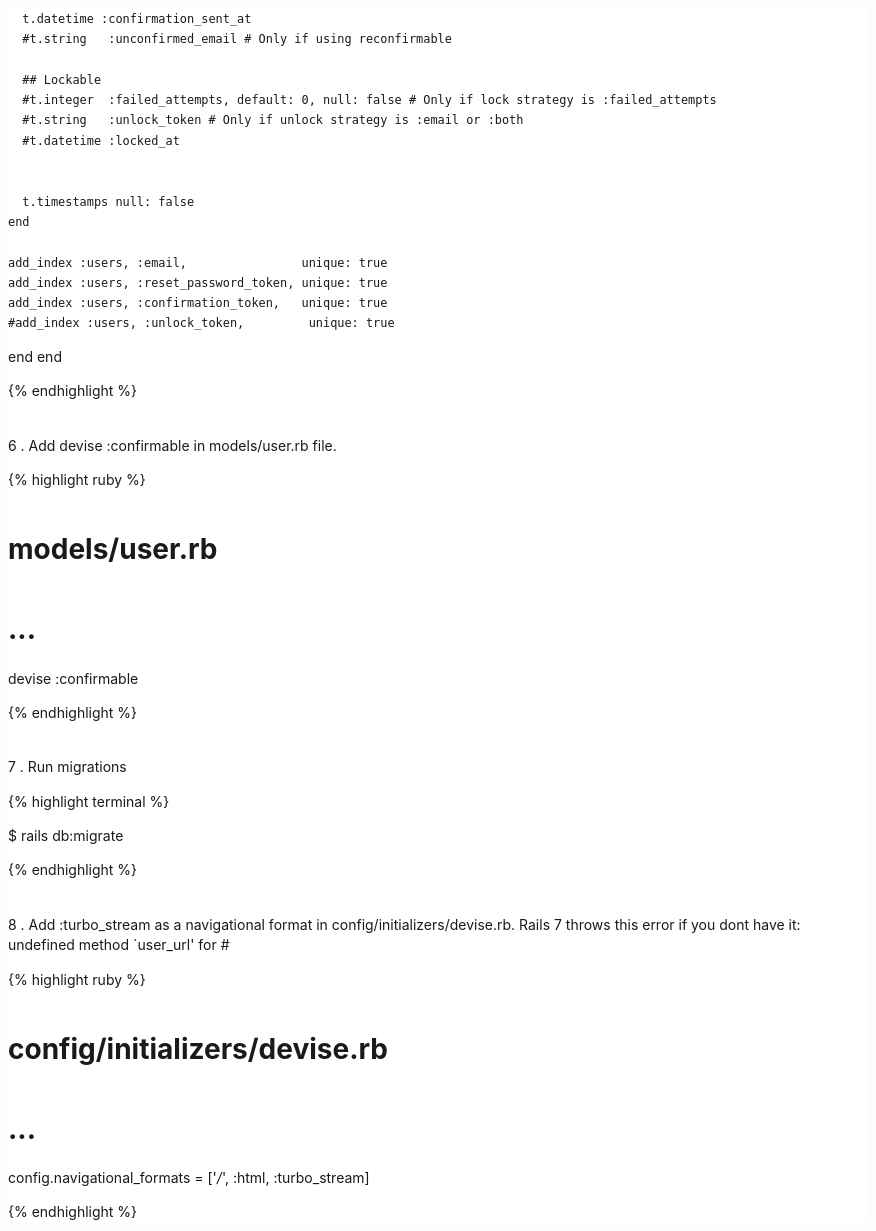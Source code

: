       t.datetime :confirmation_sent_at
      #t.string   :unconfirmed_email # Only if using reconfirmable

      ## Lockable
      #t.integer  :failed_attempts, default: 0, null: false # Only if lock strategy is :failed_attempts
      #t.string   :unlock_token # Only if unlock strategy is :email or :both
      #t.datetime :locked_at


      t.timestamps null: false
    end

    add_index :users, :email,                unique: true
    add_index :users, :reset_password_token, unique: true
    add_index :users, :confirmation_token,   unique: true
    #add_index :users, :unlock_token,         unique: true
  end
end

{% endhighlight %}


<br>
6 . Add <span class="badge">devise :confirmable</span> in <span class="badge">models/user.rb</span> file.

{% highlight ruby %}
# models/user.rb
# ...
devise :confirmable

{% endhighlight %}


<br>
7 . Run migrations

{% highlight terminal %}

$ rails db:migrate

{% endhighlight %}


<br>
8 . Add <span class="badge">:turbo_stream</span> as a navigational format in 
<span class="badge">config/initializers/devise.rb</span>. Rails 7 throws this error if you dont have it:
<span class="badge">undefined method `user_url' for #<Devise::RegistrationsController:0x0000000000cf08></span> 

{% highlight ruby %}
# config/initializers/devise.rb
# ...

config.navigational_formats = ['*/*', :html, :turbo_stream]

{% endhighlight %}
